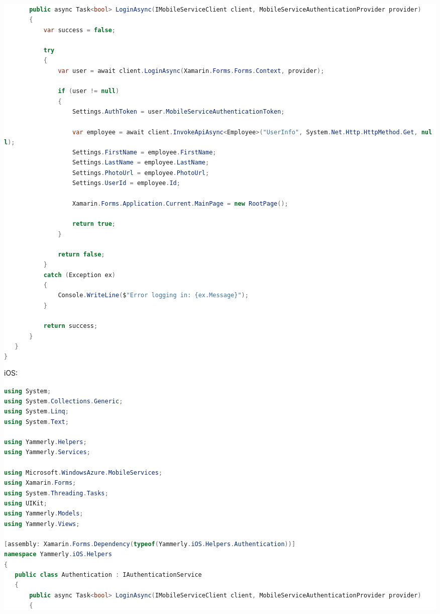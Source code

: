  ```csharp
        public async Task<bool> LoginAsync(IMobileServiceClient client, MobileServiceAuthenticationProvider provider)
        {
            var success = false;

            try
            {
                var user = await client.LoginAsync(Xamarin.Forms.Forms.Context, provider);

                if (user != null)
                {
                    Settings.AuthToken = user.MobileServiceAuthenticationToken;
                    
                    var employee = await client.InvokeApiAsync<Employee>("UserInfo", System.Net.Http.HttpMethod.Get, null);
                    Settings.FirstName = employee.FirstName;
                    Settings.LastName = employee.LastName;
                    Settings.PhotoUrl = employee.PhotoUrl;
                    Settings.UserId = employee.Id;

                    Xamarin.Forms.Application.Current.MainPage = new RootPage();

                    return true;
                }

                return false;
            }
            catch (Exception ex)
            {
                Console.WriteLine($"Error logging in: {ex.Message}");
            }

            return success;
        }
    }
}
 ```

 iOS:

 ```csharp
 using System;
using System.Collections.Generic;
using System.Linq;
using System.Text;

using Yammerly.Helpers;
using Yammerly.Services;

using Microsoft.WindowsAzure.MobileServices;
using Xamarin.Forms;
using System.Threading.Tasks;
using UIKit;
using Yammerly.Models;
using Yammerly.Views;

[assembly: Xamarin.Forms.Dependency(typeof(Yammerly.iOS.Helpers.Authentication))]
namespace Yammerly.iOS.Helpers
{
    public class Authentication : IAuthenticationService
    {
        public async Task<bool> LoginAsync(IMobileServiceClient client, MobileServiceAuthenticationProvider provider)
        {
 ```